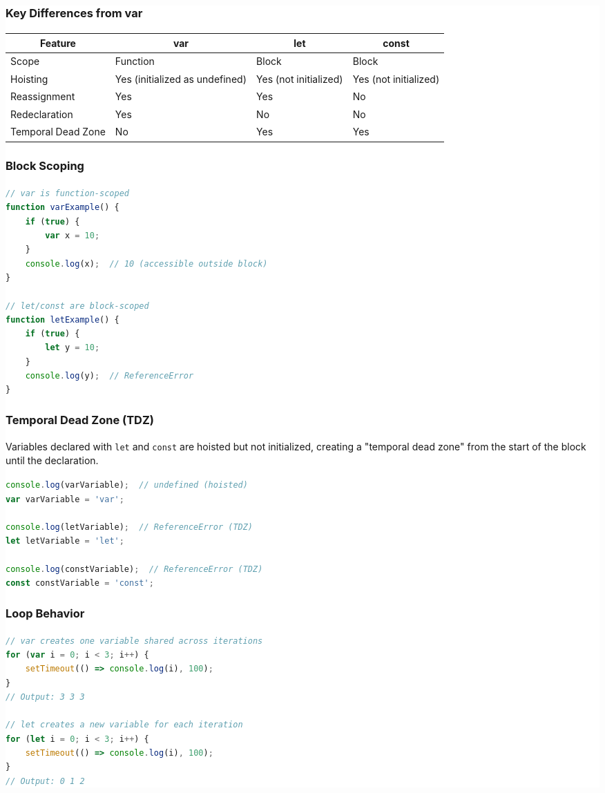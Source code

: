 ### Key Differences from var

| Feature | var | let | const |
|---------|-----|-----|-------|
| Scope | Function | Block | Block |
| Hoisting | Yes (initialized as undefined) | Yes (not initialized) | Yes (not initialized) |
| Reassignment | Yes | Yes | No |
| Redeclaration | Yes | No | No |
| Temporal Dead Zone | No | Yes | Yes |

### Block Scoping

```javascript
// var is function-scoped
function varExample() {
    if (true) {
        var x = 10;
    }
    console.log(x);  // 10 (accessible outside block)
}

// let/const are block-scoped
function letExample() {
    if (true) {
        let y = 10;
    }
    console.log(y);  // ReferenceError
}
```

### Temporal Dead Zone (TDZ)

Variables declared with `let` and `const` are hoisted but not initialized, creating a "temporal dead zone" from the start of the block until the declaration.

```javascript
console.log(varVariable);  // undefined (hoisted)
var varVariable = 'var';

console.log(letVariable);  // ReferenceError (TDZ)
let letVariable = 'let';

console.log(constVariable);  // ReferenceError (TDZ)
const constVariable = 'const';
```

### Loop Behavior

```javascript
// var creates one variable shared across iterations
for (var i = 0; i < 3; i++) {
    setTimeout(() => console.log(i), 100);
}
// Output: 3 3 3

// let creates a new variable for each iteration
for (let i = 0; i < 3; i++) {
    setTimeout(() => console.log(i), 100);
}
// Output: 0 1 2
```

